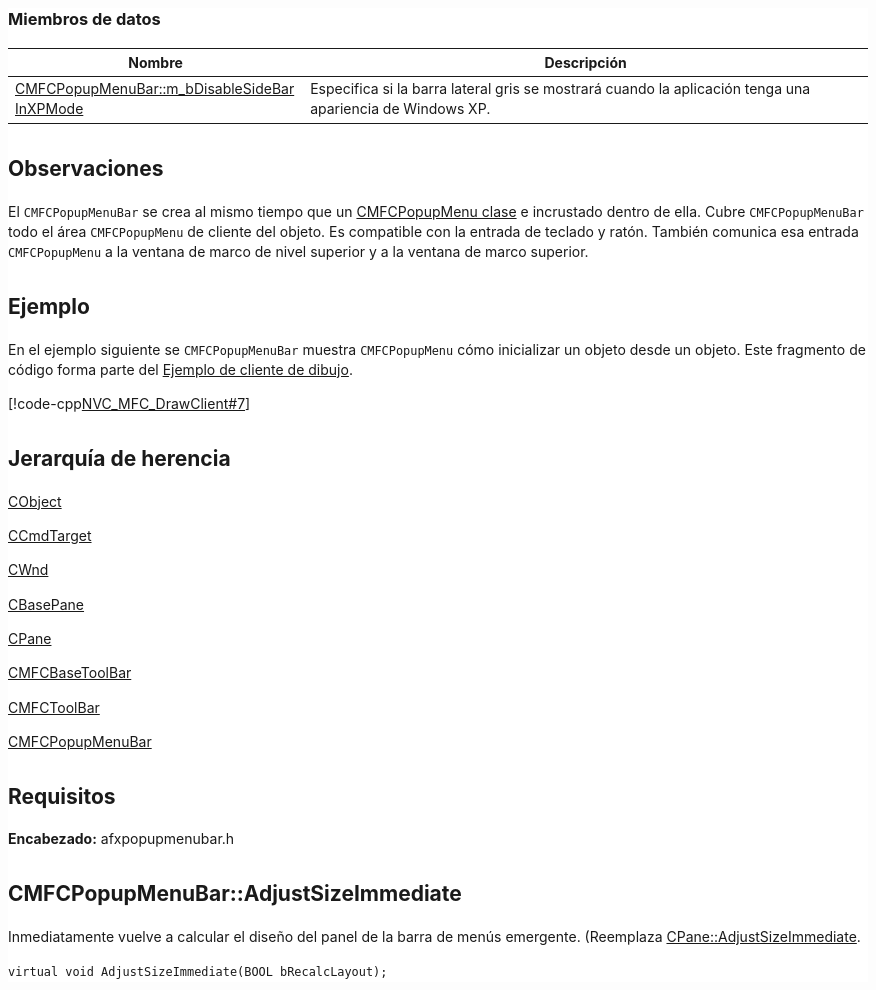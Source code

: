 ### <a name="data-members"></a>Miembros de datos

|Nombre|Descripción|
|----------|-----------------|
|[CMFCPopupMenuBar::m_bDisableSideBarInXPMode](#m_bdisablesidebarinxpmode)|Especifica si la barra lateral gris se mostrará cuando la aplicación tenga una apariencia de Windows XP.|

## <a name="remarks"></a>Observaciones

El `CMFCPopupMenuBar` se crea al mismo tiempo que un [CMFCPopupMenu clase](../../mfc/reference/cmfcpopupmenu-class.md) e incrustado dentro de ella. Cubre `CMFCPopupMenuBar` todo el área `CMFCPopupMenu` de cliente del objeto. Es compatible con la entrada de teclado y ratón. También comunica esa entrada `CMFCPopupMenu` a la ventana de marco de nivel superior y a la ventana de marco superior.

## <a name="example"></a>Ejemplo

En el ejemplo siguiente se `CMFCPopupMenuBar` muestra `CMFCPopupMenu` cómo inicializar un objeto desde un objeto. Este fragmento de código forma parte del [Ejemplo de cliente de dibujo](../../overview/visual-cpp-samples.md).

[!code-cpp[NVC_MFC_DrawClient#7](../../mfc/reference/codesnippet/cpp/cmfcpopupmenubar-class_1.cpp)]

## <a name="inheritance-hierarchy"></a>Jerarquía de herencia

[CObject](../../mfc/reference/cobject-class.md)

[CCmdTarget](../../mfc/reference/ccmdtarget-class.md)

[CWnd](../../mfc/reference/cwnd-class.md)

[CBasePane](../../mfc/reference/cbasepane-class.md)

[CPane](../../mfc/reference/cpane-class.md)

[CMFCBaseToolBar](../../mfc/reference/cmfcbasetoolbar-class.md)

[CMFCToolBar](../../mfc/reference/cmfctoolbar-class.md)

[CMFCPopupMenuBar](../../mfc/reference/cmfcpopupmenubar-class.md)

## <a name="requirements"></a>Requisitos

**Encabezado:** afxpopupmenubar.h

## <a name="cmfcpopupmenubaradjustsizeimmediate"></a><a name="adjustsizeimmediate"></a>CMFCPopupMenuBar::AdjustSizeImmediate

Inmediatamente vuelve a calcular el diseño del panel de la barra de menús emergente. (Reemplaza [CPane::AdjustSizeImmediate](../../mfc/reference/cpane-class.md#adjustsizeimmediate).

```
virtual void AdjustSizeImmediate(BOOL bRecalcLayout);
```
